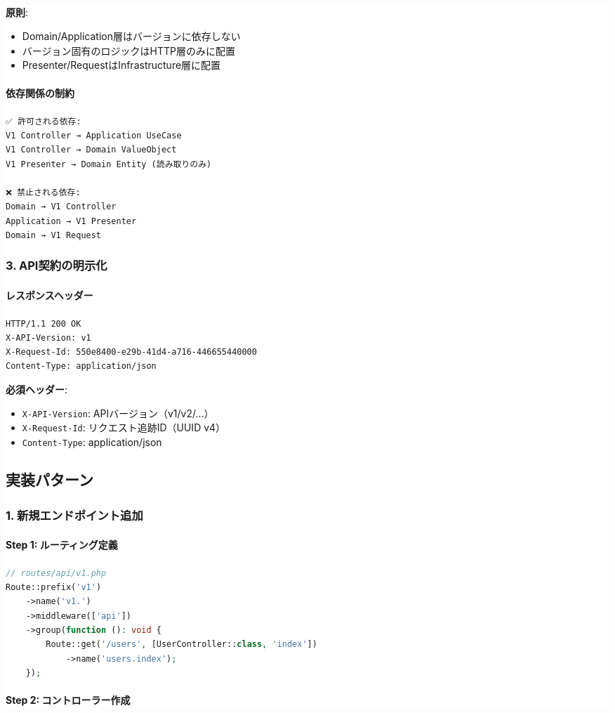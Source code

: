 **原則**:
- Domain/Application層はバージョンに依存しない
- バージョン固有のロジックはHTTP層のみに配置
- Presenter/RequestはInfrastructure層に配置

#### 依存関係の制約

```
✅ 許可される依存:
V1 Controller → Application UseCase
V1 Controller → Domain ValueObject
V1 Presenter → Domain Entity (読み取りのみ)

❌ 禁止される依存:
Domain → V1 Controller
Application → V1 Presenter
Domain → V1 Request
```

### 3. API契約の明示化

#### レスポンスヘッダー

```http
HTTP/1.1 200 OK
X-API-Version: v1
X-Request-Id: 550e8400-e29b-41d4-a716-446655440000
Content-Type: application/json
```

**必須ヘッダー**:
- `X-API-Version`: APIバージョン（v1/v2/...）
- `X-Request-Id`: リクエスト追跡ID（UUID v4）
- `Content-Type`: application/json

## 実装パターン

### 1. 新規エンドポイント追加

#### Step 1: ルーティング定義

```php
// routes/api/v1.php
Route::prefix('v1')
    ->name('v1.')
    ->middleware(['api'])
    ->group(function (): void {
        Route::get('/users', [UserController::class, 'index'])
            ->name('users.index');
    });
```

#### Step 2: コントローラー作成
